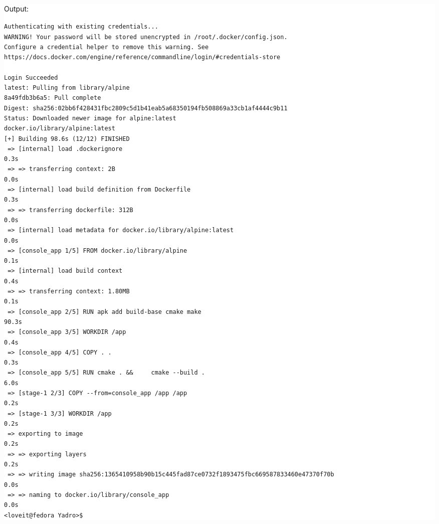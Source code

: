 Output:

```console
Authenticating with existing credentials...
WARNING! Your password will be stored unencrypted in /root/.docker/config.json.
Configure a credential helper to remove this warning. See
https://docs.docker.com/engine/reference/commandline/login/#credentials-store

Login Succeeded
latest: Pulling from library/alpine
8a49fdb3b6a5: Pull complete
Digest: sha256:02bb6f428431fbc2809c5d1b41eab5a68350194fb508869a33cb1af4444c9b11
Status: Downloaded newer image for alpine:latest
docker.io/library/alpine:latest
[+] Building 98.6s (12/12) FINISHED
 => [internal] load .dockerignore                                                                                                 0.3s
 => => transferring context: 2B                                                                                                   0.0s
 => [internal] load build definition from Dockerfile                                                                              0.3s
 => => transferring dockerfile: 312B                                                                                              0.0s
 => [internal] load metadata for docker.io/library/alpine:latest                                                                  0.0s
 => [console_app 1/5] FROM docker.io/library/alpine                                                                               0.1s
 => [internal] load build context                                                                                                 0.4s
 => => transferring context: 1.80MB                                                                                               0.1s
 => [console_app 2/5] RUN apk add build-base cmake make                                                                          90.3s
 => [console_app 3/5] WORKDIR /app                                                                                                0.4s
 => [console_app 4/5] COPY . .                                                                                                    0.3s
 => [console_app 5/5] RUN cmake . &&     cmake --build .                                                                          6.0s
 => [stage-1 2/3] COPY --from=console_app /app /app                                                                               0.2s
 => [stage-1 3/3] WORKDIR /app                                                                                                    0.2s
 => exporting to image                                                                                                            0.2s
 => => exporting layers                                                                                                           0.2s
 => => writing image sha256:1365410958b90b15c445fad87ce0732f1893475fbc669587833460e47370f70b                                      0.0s
 => => naming to docker.io/library/console_app                                                                                    0.0s
<loveit@fedora Yadro>$
```
